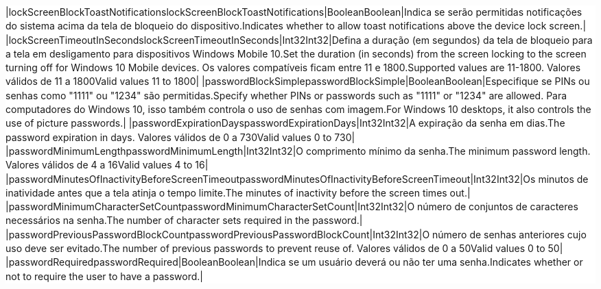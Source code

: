 |<span data-ttu-id="a9a22-382">lockScreenBlockToastNotifications</span><span class="sxs-lookup"><span data-stu-id="a9a22-382">lockScreenBlockToastNotifications</span></span>|<span data-ttu-id="a9a22-383">Boolean</span><span class="sxs-lookup"><span data-stu-id="a9a22-383">Boolean</span></span>|<span data-ttu-id="a9a22-384">Indica se serão permitidas notificações do sistema acima da tela de bloqueio do dispositivo.</span><span class="sxs-lookup"><span data-stu-id="a9a22-384">Indicates whether to allow toast notifications above the device lock screen.</span></span>|
|<span data-ttu-id="a9a22-385">lockScreenTimeoutInSeconds</span><span class="sxs-lookup"><span data-stu-id="a9a22-385">lockScreenTimeoutInSeconds</span></span>|<span data-ttu-id="a9a22-386">Int32</span><span class="sxs-lookup"><span data-stu-id="a9a22-386">Int32</span></span>|<span data-ttu-id="a9a22-387">Defina a duração (em segundos) da tela de bloqueio para a tela em desligamento para dispositivos Windows Mobile 10.</span><span class="sxs-lookup"><span data-stu-id="a9a22-387">Set the duration (in seconds) from the screen locking to the screen turning off for Windows 10 Mobile devices.</span></span> <span data-ttu-id="a9a22-388">Os valores compatíveis ficam entre 11 e 1800.</span><span class="sxs-lookup"><span data-stu-id="a9a22-388">Supported values are 11-1800.</span></span> <span data-ttu-id="a9a22-389">Valores válidos de 11 a 1800</span><span class="sxs-lookup"><span data-stu-id="a9a22-389">Valid values 11 to 1800</span></span>|
|<span data-ttu-id="a9a22-390">passwordBlockSimple</span><span class="sxs-lookup"><span data-stu-id="a9a22-390">passwordBlockSimple</span></span>|<span data-ttu-id="a9a22-391">Boolean</span><span class="sxs-lookup"><span data-stu-id="a9a22-391">Boolean</span></span>|<span data-ttu-id="a9a22-392">Especifique se PINs ou senhas como "1111" ou "1234" são permitidas.</span><span class="sxs-lookup"><span data-stu-id="a9a22-392">Specify whether PINs or passwords such as "1111" or "1234" are allowed.</span></span> <span data-ttu-id="a9a22-393">Para computadores do Windows 10, isso também controla o uso de senhas com imagem.</span><span class="sxs-lookup"><span data-stu-id="a9a22-393">For Windows 10 desktops, it also controls the use of picture passwords.</span></span>|
|<span data-ttu-id="a9a22-394">passwordExpirationDays</span><span class="sxs-lookup"><span data-stu-id="a9a22-394">passwordExpirationDays</span></span>|<span data-ttu-id="a9a22-395">Int32</span><span class="sxs-lookup"><span data-stu-id="a9a22-395">Int32</span></span>|<span data-ttu-id="a9a22-396">A expiração da senha em dias.</span><span class="sxs-lookup"><span data-stu-id="a9a22-396">The password expiration in days.</span></span> <span data-ttu-id="a9a22-397">Valores válidos de 0 a 730</span><span class="sxs-lookup"><span data-stu-id="a9a22-397">Valid values 0 to 730</span></span>|
|<span data-ttu-id="a9a22-398">passwordMinimumLength</span><span class="sxs-lookup"><span data-stu-id="a9a22-398">passwordMinimumLength</span></span>|<span data-ttu-id="a9a22-399">Int32</span><span class="sxs-lookup"><span data-stu-id="a9a22-399">Int32</span></span>|<span data-ttu-id="a9a22-400">O comprimento mínimo da senha.</span><span class="sxs-lookup"><span data-stu-id="a9a22-400">The minimum password length.</span></span> <span data-ttu-id="a9a22-401">Valores válidos de 4 a 16</span><span class="sxs-lookup"><span data-stu-id="a9a22-401">Valid values 4 to 16</span></span>|
|<span data-ttu-id="a9a22-402">passwordMinutesOfInactivityBeforeScreenTimeout</span><span class="sxs-lookup"><span data-stu-id="a9a22-402">passwordMinutesOfInactivityBeforeScreenTimeout</span></span>|<span data-ttu-id="a9a22-403">Int32</span><span class="sxs-lookup"><span data-stu-id="a9a22-403">Int32</span></span>|<span data-ttu-id="a9a22-404">Os minutos de inatividade antes que a tela atinja o tempo limite.</span><span class="sxs-lookup"><span data-stu-id="a9a22-404">The minutes of inactivity before the screen times out.</span></span>|
|<span data-ttu-id="a9a22-405">passwordMinimumCharacterSetCount</span><span class="sxs-lookup"><span data-stu-id="a9a22-405">passwordMinimumCharacterSetCount</span></span>|<span data-ttu-id="a9a22-406">Int32</span><span class="sxs-lookup"><span data-stu-id="a9a22-406">Int32</span></span>|<span data-ttu-id="a9a22-407">O número de conjuntos de caracteres necessários na senha.</span><span class="sxs-lookup"><span data-stu-id="a9a22-407">The number of character sets required in the password.</span></span>|
|<span data-ttu-id="a9a22-408">passwordPreviousPasswordBlockCount</span><span class="sxs-lookup"><span data-stu-id="a9a22-408">passwordPreviousPasswordBlockCount</span></span>|<span data-ttu-id="a9a22-409">Int32</span><span class="sxs-lookup"><span data-stu-id="a9a22-409">Int32</span></span>|<span data-ttu-id="a9a22-410">O número de senhas anteriores cujo uso deve ser evitado.</span><span class="sxs-lookup"><span data-stu-id="a9a22-410">The number of previous passwords to prevent reuse of.</span></span> <span data-ttu-id="a9a22-411">Valores válidos de 0 a 50</span><span class="sxs-lookup"><span data-stu-id="a9a22-411">Valid values 0 to 50</span></span>|
|<span data-ttu-id="a9a22-412">passwordRequired</span><span class="sxs-lookup"><span data-stu-id="a9a22-412">passwordRequired</span></span>|<span data-ttu-id="a9a22-413">Boolean</span><span class="sxs-lookup"><span data-stu-id="a9a22-413">Boolean</span></span>|<span data-ttu-id="a9a22-414">Indica se um usuário deverá ou não ter uma senha.</span><span class="sxs-lookup"><span data-stu-id="a9a22-414">Indicates whether or not to require the user to have a password.</span></span>|